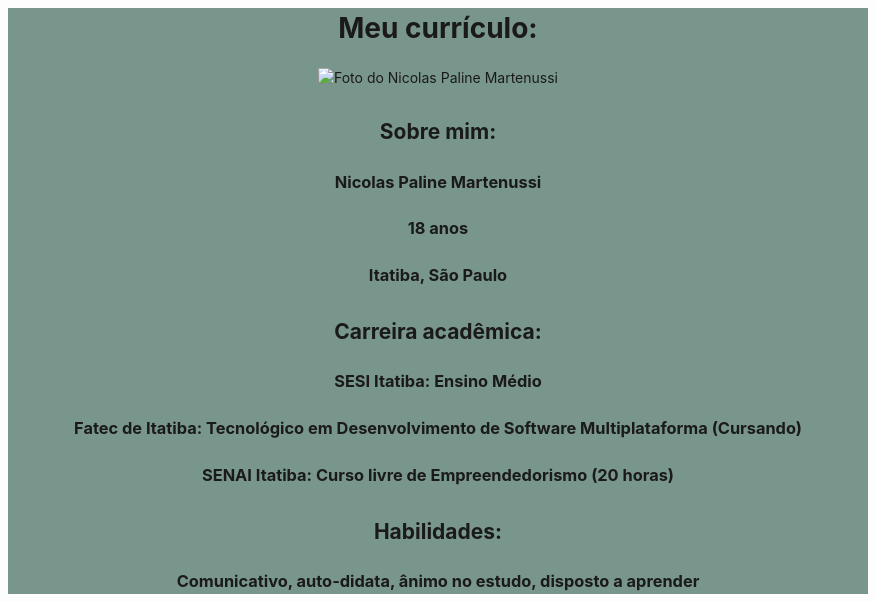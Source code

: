 <!DOCTYPE html>
<html lang="pt-br">
<head>
    <meta charset="UTF-8">
    <meta name="viewport" content="width=device-width, initial-scale=1.0">
    <title>Currículo Vitae</title>
    <link rel="shortcut icon" href="https://cdn-icons-png.freepik.com/512/5968/5968267.png" type="image/x-icon">
    <style>body {background-color:rgb(121, 150, 140);}</style>
</head>
<body>
    
<center>
    <h1>Meu currículo:</h1>
    <img src="https://avatars.githubusercontent.com/u/153687657?v=4" alt="Foto do Nicolas Paline Martenussi">
    <h2>Sobre mim:</h2>
    <h3>Nicolas Paline Martenussi</h3>
    <h3>18 anos</h3>
    <h3>Itatiba, São Paulo</h3>
    <h2>Carreira acadêmica:</h2>
    <h3>SESI Itatiba: Ensino Médio</h3>
    <h3>Fatec de Itatiba: Tecnológico em Desenvolvimento de Software Multiplataforma (Cursando)</h3>
    <h3>SENAI Itatiba: Curso livre de Empreendedorismo (20 horas)</h3>
    <h2>Habilidades:</h2>
    <h3>Comunicativo, auto-didata, ânimo no estudo, disposto a aprender</h3>
</center>
</body>
</html>
